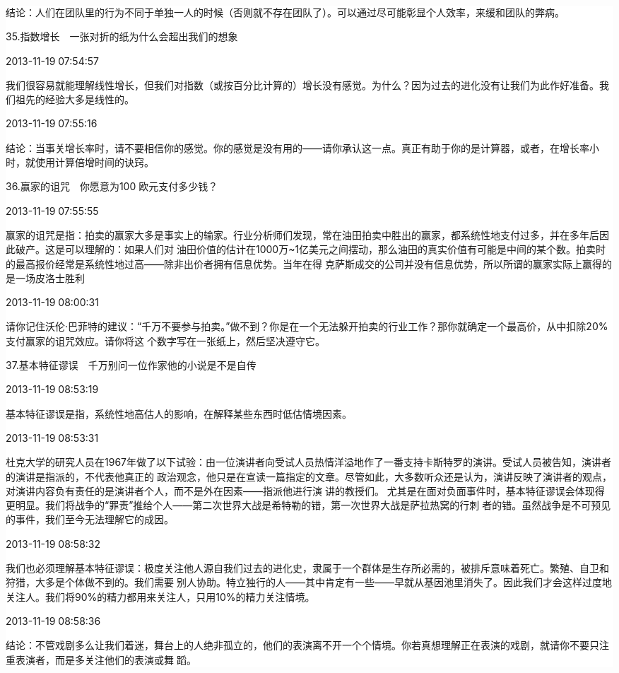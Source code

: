 结论：人们在团队里的行为不同于单独一人的时候（否则就不存在团队了）。可以通过尽可能彰显个人效率，来缓和团队的弊病。

  

  35.指数增长　一张对折的纸为什么会超出我们的想象

  

2013-11-19 07:54:57

我们很容易就能理解线性增长，但我们对指数（或按百分比计算的）增长没有感觉。为什么？因为过去的进化没有让我们为此作好准备。我们祖先的经验大多是线性的。

  

2013-11-19 07:55:16

结论：当事关增长率时，请不要相信你的感觉。你的感觉是没有用的——请你承认这一点。真正有助于你的是计算器，或者，在增长率小时，就使用计算倍增时间的诀窍。

  

  36.赢家的诅咒　你愿意为100 欧元支付多少钱？

  

2013-11-19 07:55:55

赢家的诅咒是指：拍卖的赢家大多是事实上的输家。行业分析师们发现，常在油田拍卖中胜出的赢家，都系统性地支付过多，并在多年后因此破产。这是可以理解的：如果人们对
油田价值的估计在1000万~1亿美元之间摆动，那么油田的真实价值有可能是中间的某个数。拍卖时的最高报价经常是系统性地过高——除非出价者拥有信息优势。当年在得
克萨斯成交的公司并没有信息优势，所以所谓的赢家实际上赢得的是一场皮洛士胜利

  

2013-11-19 08:00:31

请你记住沃伦·巴菲特的建议：“千万不要参与拍卖。”做不到？你是在一个无法躲开拍卖的行业工作？那你就确定一个最高价，从中扣除20%支付赢家的诅咒效应。请你将这
个数字写在一张纸上，然后坚决遵守它。

  

  37.基本特征谬误　千万别问一位作家他的小说是不是自传

  

2013-11-19 08:53:19

基本特征谬误是指，系统性地高估人的影响，在解释某些东西时低估情境因素。

  

2013-11-19 08:53:31

杜克大学的研究人员在1967年做了以下试验：由一位演讲者向受试人员热情洋溢地作了一番支持卡斯特罗的演讲。受试人员被告知，演讲者的演讲是指派的，不代表他真正的
政治观念，他只是在宣读一篇指定的文章。尽管如此，大多数听众还是认为，演讲反映了演讲者的观点，对演讲内容负有责任的是演讲者个人，而不是外在因素——指派他进行演
讲的教授们。 尤其是在面对负面事件时，基本特征谬误会体现得更明显。我们将战争的“罪责”推给个人——第二次世界大战是希特勒的错，第一次世界大战是萨拉热窝的行刺
者的错。虽然战争是不可预见的事件，我们至今无法理解它的成因。

  

2013-11-19 08:58:32

我们也必须理解基本特征谬误：极度关注他人源自我们过去的进化史，隶属于一个群体是生存所必需的，被排斥意味着死亡。繁殖、自卫和狩猎，大多是个体做不到的。我们需要
别人协助。特立独行的人——其中肯定有一些——早就从基因池里消失了。因此我们才会这样过度地关注人。我们将90%的精力都用来关注人，只用10%的精力关注情境。

  

2013-11-19 08:58:36

结论：不管戏剧多么让我们着迷，舞台上的人绝非孤立的，他们的表演离不开一个个情境。你若真想理解正在表演的戏剧，就请你不要只注重表演者，而是多关注他们的表演或舞
蹈。
